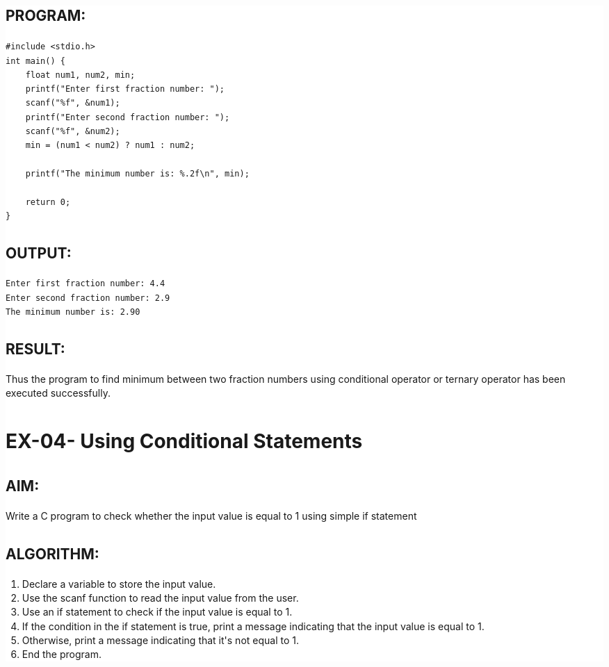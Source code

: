 ## PROGRAM:
```
#include <stdio.h>
int main() {
    float num1, num2, min;
    printf("Enter first fraction number: ");
    scanf("%f", &num1);
    printf("Enter second fraction number: ");
    scanf("%f", &num2);
    min = (num1 < num2) ? num1 : num2;

    printf("The minimum number is: %.2f\n", min);

    return 0;
}
```

## OUTPUT:

```
Enter first fraction number: 4.4
Enter second fraction number: 2.9
The minimum number is: 2.90

```







## RESULT:
Thus the program to find minimum between two fraction numbers using conditional operator or ternary operator has been executed successfully.




# EX-04- Using Conditional Statements

## AIM:
Write a C program to check whether the input value is equal to 1 using simple if statement

## ALGORITHM:
1.	Declare a variable to store the input value.
2.	Use the scanf function to read the input value from the user.
3.	Use an if statement to check if the input value is equal to 1.
4.	If the condition in the if statement is true, print a message indicating that the input value is equal to 1.
5.	Otherwise, print a message indicating that it's not equal to 1.
6.	End the program.
